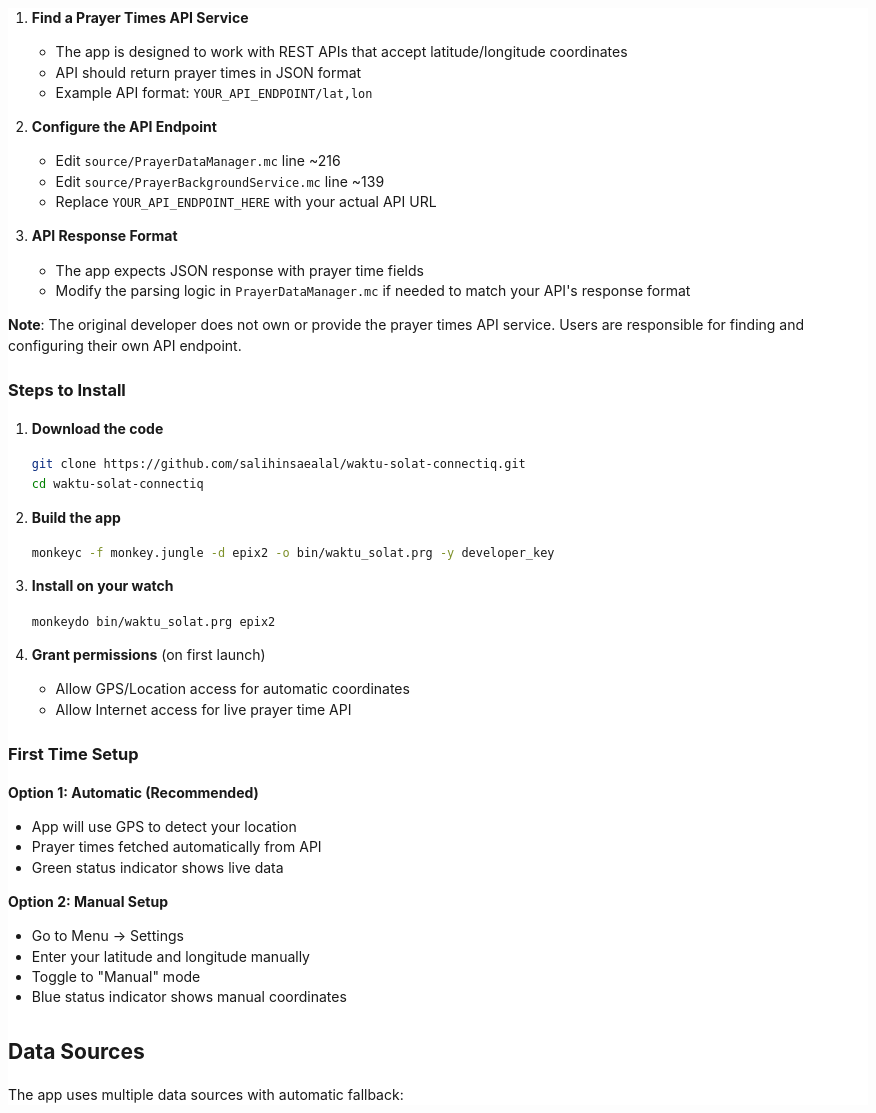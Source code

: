 1. **Find a Prayer Times API Service**
   - The app is designed to work with REST APIs that accept latitude/longitude coordinates
   - API should return prayer times in JSON format
   - Example API format: `YOUR_API_ENDPOINT/lat,lon`

2. **Configure the API Endpoint**
   - Edit `source/PrayerDataManager.mc` line ~216
   - Edit `source/PrayerBackgroundService.mc` line ~139
   - Replace `YOUR_API_ENDPOINT_HERE` with your actual API URL

3. **API Response Format**
   - The app expects JSON response with prayer time fields
   - Modify the parsing logic in `PrayerDataManager.mc` if needed to match your API's response format

**Note**: The original developer does not own or provide the prayer times API service. Users are responsible for finding and configuring their own API endpoint.

### Steps to Install

1. **Download the code**
   ```bash
   git clone https://github.com/salihinsaealal/waktu-solat-connectiq.git
   cd waktu-solat-connectiq
   ```

2. **Build the app**
   ```bash
   monkeyc -f monkey.jungle -d epix2 -o bin/waktu_solat.prg -y developer_key
   ```

3. **Install on your watch**
   ```bash
   monkeydo bin/waktu_solat.prg epix2
   ```

4. **Grant permissions** (on first launch)
   - Allow GPS/Location access for automatic coordinates
   - Allow Internet access for live prayer time API

### First Time Setup

**Option 1: Automatic (Recommended)**
- App will use GPS to detect your location
- Prayer times fetched automatically from API
- Green status indicator shows live data

**Option 2: Manual Setup**
- Go to Menu → Settings
- Enter your latitude and longitude manually
- Toggle to "Manual" mode
- Blue status indicator shows manual coordinates

## Data Sources

The app uses multiple data sources with automatic fallback:
